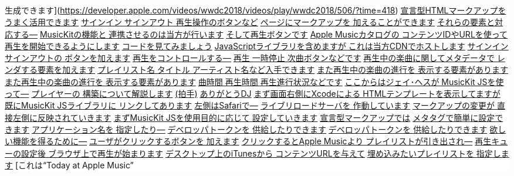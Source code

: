生成できます](https://developer.apple.com/videos/wwdc2018/videos/play/wwdc2018/506/?time=418) [宣言型HTMLマークアップを
うまく活用できます](https://developer.apple.com/videos/wwdc2018/videos/play/wwdc2018/506/?time=423) [サインイン サインアウト
再生操作のボタンなど](https://developer.apple.com/videos/wwdc2018/videos/play/wwdc2018/506/?time=427) [ページにマークアップを
加えることができます](https://developer.apple.com/videos/wwdc2018/videos/play/wwdc2018/506/?time=430) [それらの要素と対応する―](https://developer.apple.com/videos/wwdc2018/videos/play/wwdc2018/506/?time=433) [MusicKitの機能と
連携させるのは当方が行います](https://developer.apple.com/videos/wwdc2018/videos/play/wwdc2018/506/?time=436) [そして再生ボタンです](https://developer.apple.com/videos/wwdc2018/videos/play/wwdc2018/506/?time=439) [Apple Musicカタログの
コンテンツIDやURLを使って](https://developer.apple.com/videos/wwdc2018/videos/play/wwdc2018/506/?time=440) [再生を開始できるようにします](https://developer.apple.com/videos/wwdc2018/videos/play/wwdc2018/506/?time=445) [コードを見てみましょう](https://developer.apple.com/videos/wwdc2018/videos/play/wwdc2018/506/?time=450) [JavaScriptライブラリを含めますが
これは当方CDNでホストします](https://developer.apple.com/videos/wwdc2018/videos/play/wwdc2018/506/?time=452) [サインイン サインアウトの
ボタンを加えます](https://developer.apple.com/videos/wwdc2018/videos/play/wwdc2018/506/?time=458) [再生をコントロールする―](https://developer.apple.com/videos/wwdc2018/videos/play/wwdc2018/506/?time=462) [再生 一時停止
次曲ボタンなどです](https://developer.apple.com/videos/wwdc2018/videos/play/wwdc2018/506/?time=464) [再生中の楽曲に関してメタデータで
レンダする要素を加えます](https://developer.apple.com/videos/wwdc2018/videos/play/wwdc2018/506/?time=469) [プレイリスト名 タイトル
アーティスト名など入手できます](https://developer.apple.com/videos/wwdc2018/videos/play/wwdc2018/506/?time=473) [また再生中の楽曲の進行を
表示する要素があります](https://developer.apple.com/videos/wwdc2018/videos/play/wwdc2018/506/?time=478) [また再生中の楽曲の進行を
表示する要素があります](https://developer.apple.com/videos/wwdc2018/videos/play/wwdc2018/506/?time=478) [曲時間 再生時間
再生進行状況などです](https://developer.apple.com/videos/wwdc2018/videos/play/wwdc2018/506/?time=484) [ここからはジェイ･ヘスが
MusicKit JSを使って―](https://developer.apple.com/videos/wwdc2018/videos/play/wwdc2018/506/?time=489) [プレイヤーの
構築について解説します](https://developer.apple.com/videos/wwdc2018/videos/play/wwdc2018/506/?time=493) [(拍手)](https://developer.apple.com/videos/wwdc2018/videos/play/wwdc2018/506/?time=496) [ありがとうDJ](https://developer.apple.com/videos/wwdc2018/videos/play/wwdc2018/506/?time=500) [まず画面右側にXcodeによる
HTMLテンプレートを表示してますが](https://developer.apple.com/videos/wwdc2018/videos/play/wwdc2018/506/?time=502) [既にMusicKit JSライブラリに
リンクしてあります](https://developer.apple.com/videos/wwdc2018/videos/play/wwdc2018/506/?time=508) [左側はSafariで―](https://developer.apple.com/videos/wwdc2018/videos/play/wwdc2018/506/?time=512) [ライブリロードサーバを
作動しています](https://developer.apple.com/videos/wwdc2018/videos/play/wwdc2018/506/?time=514) [マークアップの変更が
直接左側に反映されていきます](https://developer.apple.com/videos/wwdc2018/videos/play/wwdc2018/506/?time=517) [まずMusicKit JSを使用目的に応じて
設定していきます](https://developer.apple.com/videos/wwdc2018/videos/play/wwdc2018/506/?time=524) [宣言型マークアップでは](https://developer.apple.com/videos/wwdc2018/videos/play/wwdc2018/506/?time=529) [メタタグで簡単に設定できます](https://developer.apple.com/videos/wwdc2018/videos/play/wwdc2018/506/?time=530) [アプリケーション名を
指定したり―](https://developer.apple.com/videos/wwdc2018/videos/play/wwdc2018/506/?time=535) [デベロッパトークンを
供給したりできます](https://developer.apple.com/videos/wwdc2018/videos/play/wwdc2018/506/?time=539) [デベロッパトークンを
供給したりできます](https://developer.apple.com/videos/wwdc2018/videos/play/wwdc2018/506/?time=539) [欲しい機能を得るために―](https://developer.apple.com/videos/wwdc2018/videos/play/wwdc2018/506/?time=545) [ユーザがクリックするボタンを
加えます](https://developer.apple.com/videos/wwdc2018/videos/play/wwdc2018/506/?time=547) [クリックするとApple Musicより
プレイリストが引き出され―](https://developer.apple.com/videos/wwdc2018/videos/play/wwdc2018/506/?time=550) [再生キューの設定後
ブラウザ上で再生が始まります](https://developer.apple.com/videos/wwdc2018/videos/play/wwdc2018/506/?time=555) [デスクトップ上のiTunesから
コンテンツURLを与えて](https://developer.apple.com/videos/wwdc2018/videos/play/wwdc2018/506/?time=558) [埋め込みたいプレイリストを
指定します](https://developer.apple.com/videos/wwdc2018/videos/play/wwdc2018/506/?time=562) [これは“Today at Apple Music”
